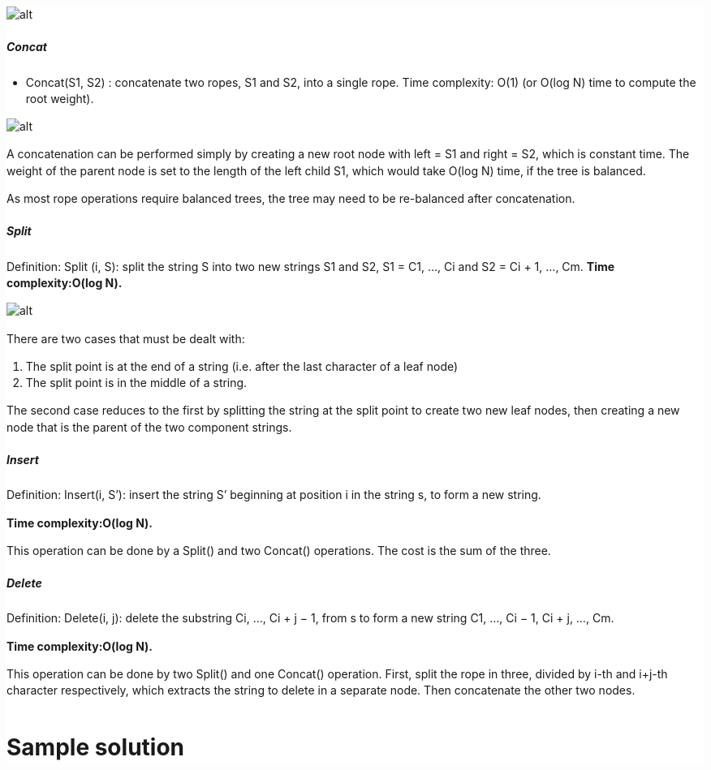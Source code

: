 ![alt](https://upload.wikimedia.org/wikipedia/commons/thumb/2/20/Vector_Rope_index.svg/452px-Vector_Rope_index.svg.png)

##### Concat

* Concat(S1, S2) : concatenate two ropes, S1 and S2, into a single rope. Time complexity: O(1) (or  O(log N) time to compute the root weight).

![alt](https://upload.wikimedia.org/wikipedia/commons/thumb/a/a0/Vector_Rope_concat.svg/254px-Vector_Rope_concat.svg.png)

A concatenation can be performed simply by creating a new root node with left = S1 and right = S2, which is constant time. The weight of the parent node is set to the length of the left child S1, which would take  O(log N) time, if the tree is balanced.

As most rope operations require balanced trees, the tree may need to be re-balanced after concatenation.

##### Split

Definition: Split (i, S): split the string S into two new strings S1 and S2, S1 = C1, …, Ci and S2 = Ci + 1, …, Cm.
__Time complexity:O(log N).__

![alt](https://upload.wikimedia.org/wikipedia/commons/thumb/f/fd/Vector_Rope_split.svg/418px-Vector_Rope_split.svg.png)

There are two cases that must be dealt with:

1. The split point is at the end of a string (i.e. after the last character of a leaf node)  
2. The split point is in the middle of a string.  

The second case reduces to the first by splitting the string at the split point to create two new leaf nodes, then creating a new node that is the parent of the two component strings.

##### Insert

Definition: Insert(i, S’): insert the string S’ beginning at position i in the string s, to form a new string.

__Time complexity:O(log N).__

This operation can be done by a Split() and two Concat() operations. The cost is the sum of the three.

##### Delete

Definition: Delete(i, j): delete the substring Ci, …, Ci + j − 1, from s to form a new string C1, …, Ci − 1, Ci + j, …, Cm.

__Time complexity:O(log N).__

This operation can be done by two Split() and one Concat() operation. First, split the rope in three, divided by i-th and i+j-th character respectively, which extracts the string to delete in a separate node. Then concatenate the other two nodes.




# Sample solution
